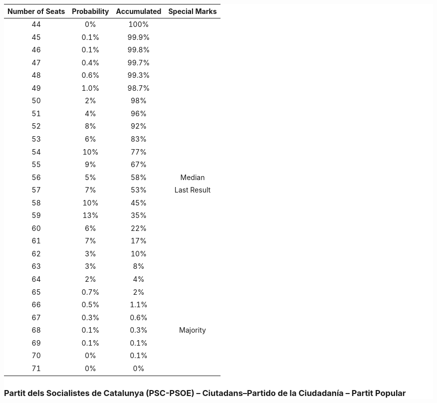 | Number of Seats | Probability | Accumulated | Special Marks |
|:---------------:|:-----------:|:-----------:|:-------------:|
| 44 | 0% | 100% |  |
| 45 | 0.1% | 99.9% |  |
| 46 | 0.1% | 99.8% |  |
| 47 | 0.4% | 99.7% |  |
| 48 | 0.6% | 99.3% |  |
| 49 | 1.0% | 98.7% |  |
| 50 | 2% | 98% |  |
| 51 | 4% | 96% |  |
| 52 | 8% | 92% |  |
| 53 | 6% | 83% |  |
| 54 | 10% | 77% |  |
| 55 | 9% | 67% |  |
| 56 | 5% | 58% | Median |
| 57 | 7% | 53% | Last Result |
| 58 | 10% | 45% |  |
| 59 | 13% | 35% |  |
| 60 | 6% | 22% |  |
| 61 | 7% | 17% |  |
| 62 | 3% | 10% |  |
| 63 | 3% | 8% |  |
| 64 | 2% | 4% |  |
| 65 | 0.7% | 2% |  |
| 66 | 0.5% | 1.1% |  |
| 67 | 0.3% | 0.6% |  |
| 68 | 0.1% | 0.3% | Majority |
| 69 | 0.1% | 0.1% |  |
| 70 | 0% | 0.1% |  |
| 71 | 0% | 0% |  |

### Partit dels Socialistes de Catalunya (PSC-PSOE) – Ciutadans–Partido de la Ciudadanía – Partit Popular
